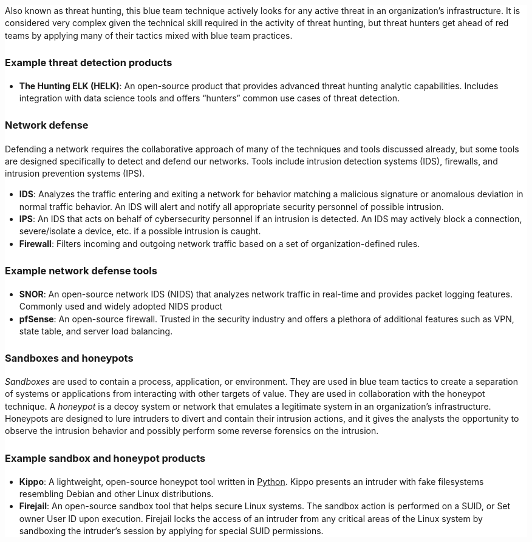 Also known as threat hunting, this blue team technique actively looks for any active threat in an organization’s infrastructure. It is considered very complex given the technical skill required in the activity of threat hunting, but threat hunters get ahead of red teams by applying many of their tactics mixed with blue team practices.

### Example threat detection products

-   **The Hunting ELK (HELK)**: An open-source product that provides advanced threat hunting analytic capabilities. Includes integration with data science tools and offers “hunters” common use cases of threat detection.

### Network defense

Defending a network requires the collaborative approach of many of the techniques and tools discussed already, but some tools are designed specifically to detect and defend our networks. Tools include intrusion detection systems (IDS), firewalls, and intrusion prevention systems (IPS).

-   **IDS**: Analyzes the traffic entering and exiting a network for behavior matching a malicious signature or anomalous deviation in normal traffic behavior. An IDS will alert and notify all appropriate security personnel of possible intrusion.
-   **IPS**: An IDS that acts on behalf of cybersecurity personnel if an intrusion is detected. An IDS may actively block a connection, severe/isolate a device, etc. if a possible intrusion is caught.
-   **Firewall**: Filters incoming and outgoing network traffic based on a set of organization-defined rules.

### Example network defense tools

-   **SNOR**: An open-source network IDS (NIDS) that analyzes network traffic in real-time and provides packet logging features. Commonly used and widely adopted NIDS product
-   **pfSense**: An open-source firewall. Trusted in the security industry and offers a plethora of additional features such as VPN, state table, and server load balancing.

### Sandboxes and honeypots

_Sandboxes_ are used to contain a process, application, or environment. They are used in blue team tactics to create a separation of systems or applications from interacting with other targets of value. They are used in collaboration with the honeypot technique. A _honeypot_ is a decoy system or network that emulates a legitimate system in an organization’s infrastructure. Honeypots are designed to lure intruders to divert and contain their intrusion actions, and it gives the analysts the opportunity to observe the intrusion behavior and possibly perform some reverse forensics on the intrusion.

### Example sandbox and honeypot products

-   **Kippo**: A lightweight, open-source honeypot tool written in [Python](https://www.codecademy.com/resources/docs/python). Kippo presents an intruder with fake filesystems resembling Debian and other Linux distributions.
-   **Firejail**: An open-source sandbox tool that helps secure Linux systems. The sandbox action is performed on a SUID, or Set owner User ID upon execution. Firejail locks the access of an intruder from any critical areas of the Linux system by sandboxing the intruder’s session by applying for special SUID permissions.
